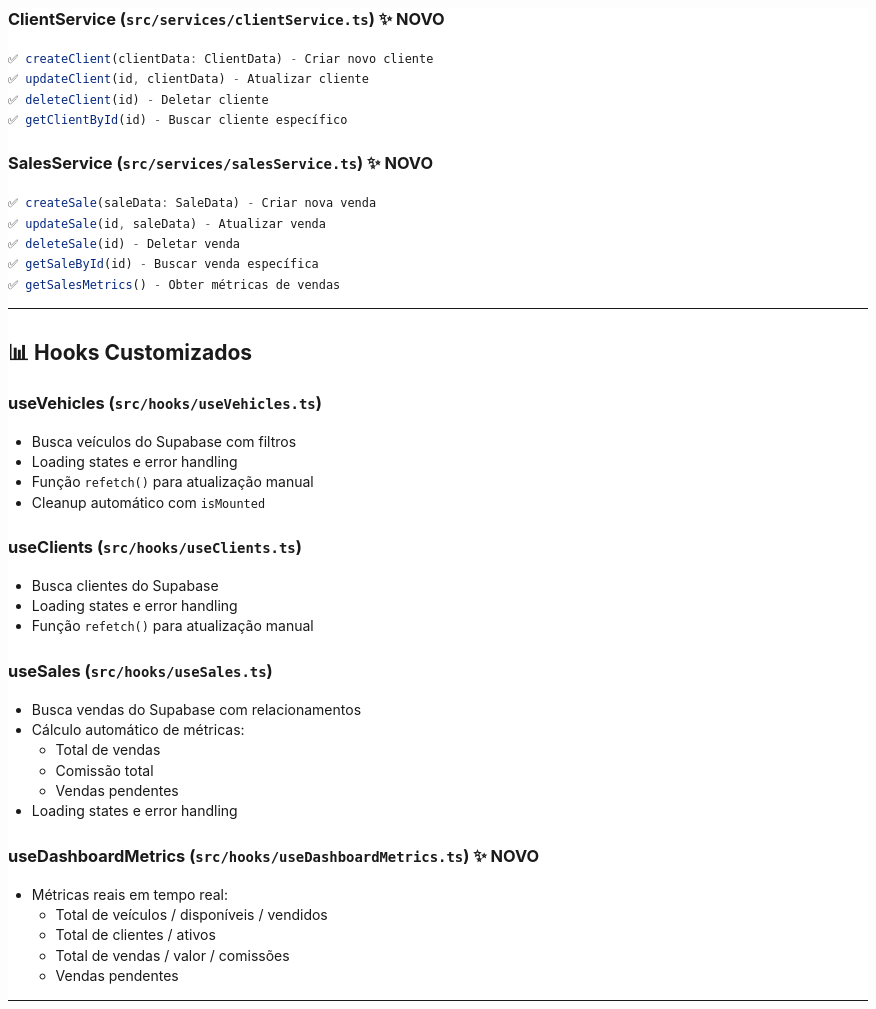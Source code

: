 ### **ClientService** (`src/services/clientService.ts`) ✨ NOVO
```typescript
✅ createClient(clientData: ClientData) - Criar novo cliente
✅ updateClient(id, clientData) - Atualizar cliente
✅ deleteClient(id) - Deletar cliente
✅ getClientById(id) - Buscar cliente específico
```

### **SalesService** (`src/services/salesService.ts`) ✨ NOVO
```typescript
✅ createSale(saleData: SaleData) - Criar nova venda
✅ updateSale(id, saleData) - Atualizar venda
✅ deleteSale(id) - Deletar venda
✅ getSaleById(id) - Buscar venda específica
✅ getSalesMetrics() - Obter métricas de vendas
```

---

## 📊 **Hooks Customizados**

### **useVehicles** (`src/hooks/useVehicles.ts`)
- Busca veículos do Supabase com filtros
- Loading states e error handling
- Função `refetch()` para atualização manual
- Cleanup automático com `isMounted`

### **useClients** (`src/hooks/useClients.ts`)
- Busca clientes do Supabase
- Loading states e error handling
- Função `refetch()` para atualização manual

### **useSales** (`src/hooks/useSales.ts`)
- Busca vendas do Supabase com relacionamentos
- Cálculo automático de métricas:
  - Total de vendas
  - Comissão total
  - Vendas pendentes
- Loading states e error handling

### **useDashboardMetrics** (`src/hooks/useDashboardMetrics.ts`) ✨ NOVO
- Métricas reais em tempo real:
  - Total de veículos / disponíveis / vendidos
  - Total de clientes / ativos
  - Total de vendas / valor / comissões
  - Vendas pendentes

---